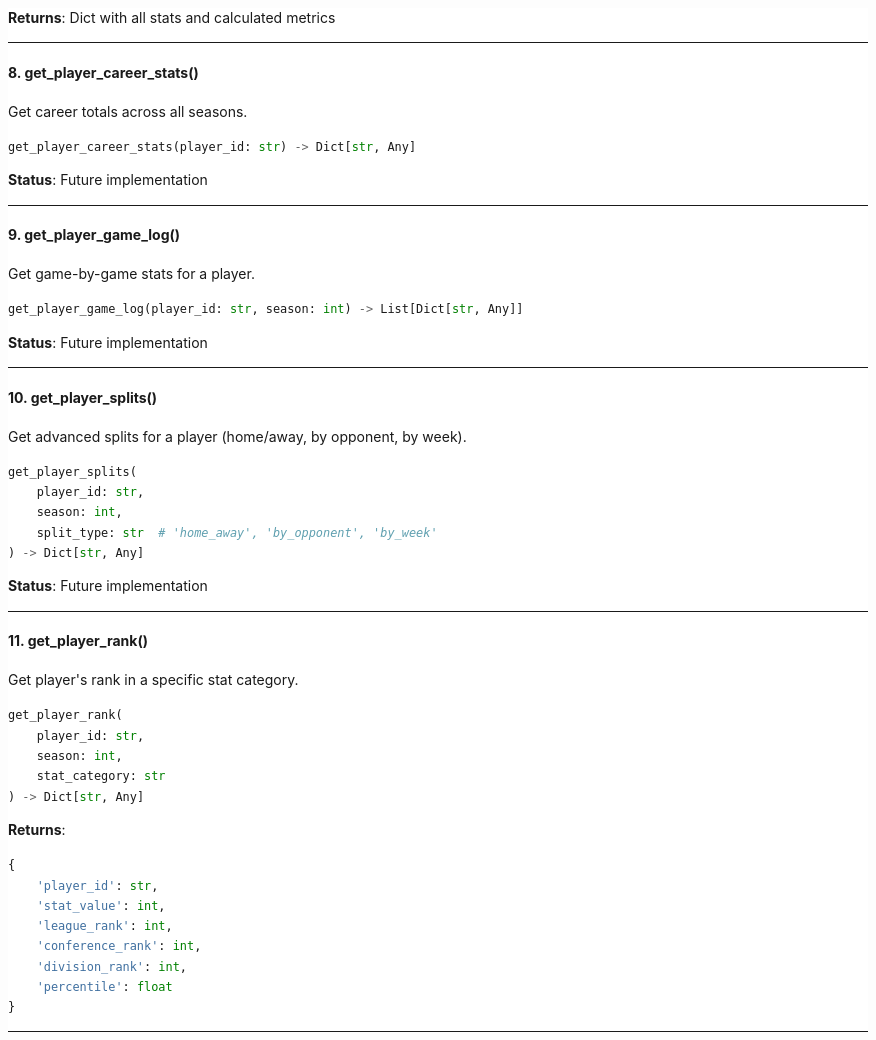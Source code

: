 **Returns**: Dict with all stats and calculated metrics

---

#### 8. get_player_career_stats()

Get career totals across all seasons.

```python
get_player_career_stats(player_id: str) -> Dict[str, Any]
```

**Status**: Future implementation

---

#### 9. get_player_game_log()

Get game-by-game stats for a player.

```python
get_player_game_log(player_id: str, season: int) -> List[Dict[str, Any]]
```

**Status**: Future implementation

---

#### 10. get_player_splits()

Get advanced splits for a player (home/away, by opponent, by week).

```python
get_player_splits(
    player_id: str,
    season: int,
    split_type: str  # 'home_away', 'by_opponent', 'by_week'
) -> Dict[str, Any]
```

**Status**: Future implementation

---

#### 11. get_player_rank()

Get player's rank in a specific stat category.

```python
get_player_rank(
    player_id: str,
    season: int,
    stat_category: str
) -> Dict[str, Any]
```

**Returns**:
```python
{
    'player_id': str,
    'stat_value': int,
    'league_rank': int,
    'conference_rank': int,
    'division_rank': int,
    'percentile': float
}
```

---